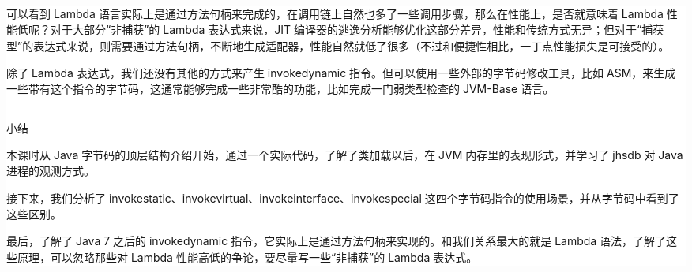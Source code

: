 可以看到 Lambda 语言实际上是通过方法句柄来完成的，在调用链上自然也多了一些调用步骤，那么在性能上，是否就意味着 Lambda 性能低呢？对于大部分“非捕获”的 Lambda 表达式来说，JIT 编译器的逃逸分析能够优化这部分差异，性能和传统方式无异；但对于“捕获型”的表达式来说，则需要通过方法句柄，不断地生成适配器，性能自然就低了很多（不过和便捷性相比，一丁点性能损失是可接受的）。

除了 Lambda 表达式，我们还没有其他的方式来产生 invokedynamic 指令。但可以使用一些外部的字节码修改工具，比如 ASM，来生成一些带有这个指令的字节码，这通常能够完成一些非常酷的功能，比如完成一门弱类型检查的 JVM-Base 语言。

## 

小结

本课时从 Java 字节码的顶层结构介绍开始，通过一个实际代码，了解了类加载以后，在 JVM 内存里的表现形式，并学习了 jhsdb 对 Java 进程的观测方式。

接下来，我们分析了 invokestatic、invokevirtual、invokeinterface、invokespecial 这四个字节码指令的使用场景，并从字节码中看到了这些区别。

最后，了解了 Java 7 之后的 invokedynamic 指令，它实际上是通过方法句柄来实现的。和我们关系最大的就是 Lambda 语法，了解了这些原理，可以忽略那些对 Lambda 性能高低的争论，要尽量写一些“非捕获”的 Lambda 表达式。
